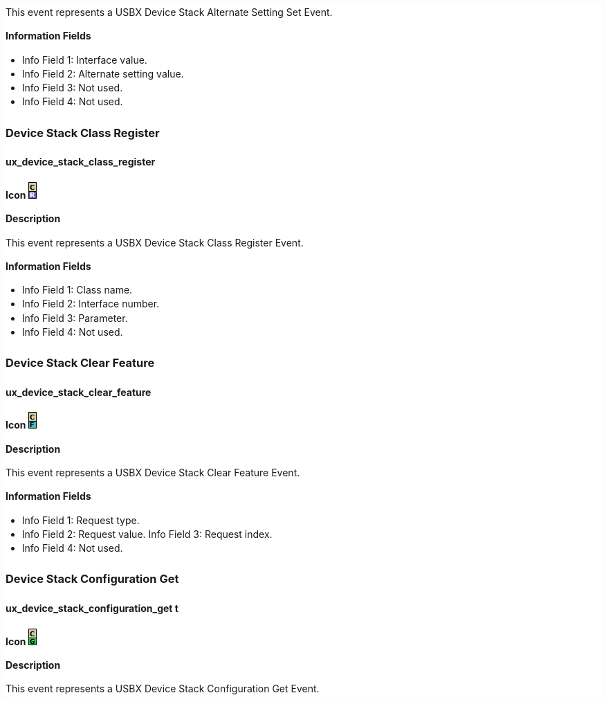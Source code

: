 This event represents a USBX Device Stack Alternate Setting Set Event.

**Information Fields**
- Info Field 1: Interface value.
- Info Field 2: Alternate setting value.
- Info Field 3: Not used.
- Info Field 4: Not used.

### Device Stack Class Register 

#### ux_device_stack_class_register

**Icon** ![Device Stack Class Register icon](./media/user-guide/usbx-events/image59.png)

**Description**

This event represents a USBX Device Stack Class Register Event.

**Information Fields**

- Info Field 1: Class name.
- Info Field 2: Interface number.
- Info Field 3: Parameter.
- Info Field 4: Not used.

### Device Stack Clear Feature 

#### ux_device_stack_clear_feature

**Icon** ![Device Stack Clear Feature icon](./media/user-guide/usbx-events/image60.png)

**Description**

This event represents a USBX Device Stack Clear Feature Event.

**Information Fields**

- Info Field 1: Request type.
- Info Field 2: Request value. Info Field 3: Request index.
- Info Field 4: Not used.

### Device Stack Configuration Get 

#### ux_device_stack_configuration_get t

**Icon** ![Device Stack Configuration Get icon](./media/user-guide/usbx-events/image61.png)

**Description**

This event represents a USBX Device Stack Configuration Get Event.
